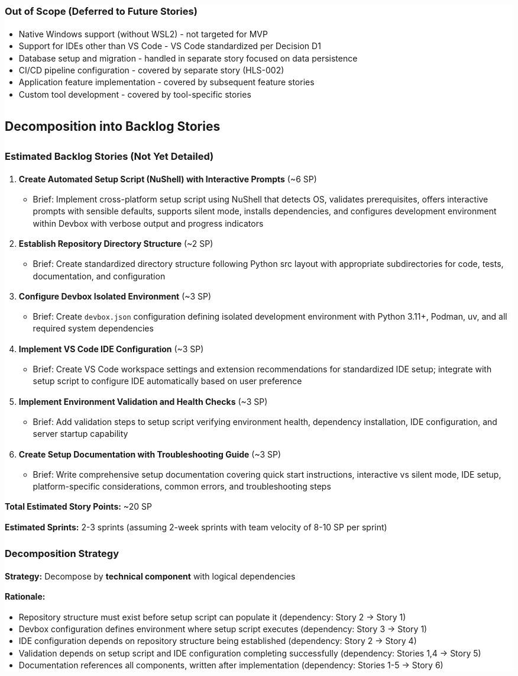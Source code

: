 ### Out of Scope (Deferred to Future Stories)

- Native Windows support (without WSL2) - not targeted for MVP
- Support for IDEs other than VS Code - VS Code standardized per Decision D1
- Database setup and migration - handled in separate story focused on data persistence
- CI/CD pipeline configuration - covered by separate story (HLS-002)
- Application feature implementation - covered by subsequent feature stories
- Custom tool development - covered by tool-specific stories

## Decomposition into Backlog Stories

### Estimated Backlog Stories (Not Yet Detailed)

1. **Create Automated Setup Script (NuShell) with Interactive Prompts** (~6 SP)
   - Brief: Implement cross-platform setup script using NuShell that detects OS, validates prerequisites, offers interactive prompts with sensible defaults, supports silent mode, installs dependencies, and configures development environment within Devbox with verbose output and progress indicators

2. **Establish Repository Directory Structure** (~2 SP)
   - Brief: Create standardized directory structure following Python src layout with appropriate subdirectories for code, tests, documentation, and configuration

3. **Configure Devbox Isolated Environment** (~3 SP)
   - Brief: Create `devbox.json` configuration defining isolated development environment with Python 3.11+, Podman, uv, and all required system dependencies

4. **Implement VS Code IDE Configuration** (~3 SP)
   - Brief: Create VS Code workspace settings and extension recommendations for standardized IDE setup; integrate with setup script to configure IDE automatically based on user preference

5. **Implement Environment Validation and Health Checks** (~3 SP)
   - Brief: Add validation steps to setup script verifying environment health, dependency installation, IDE configuration, and server startup capability

6. **Create Setup Documentation with Troubleshooting Guide** (~3 SP)
   - Brief: Write comprehensive setup documentation covering quick start instructions, interactive vs silent mode, IDE setup, platform-specific considerations, common errors, and troubleshooting steps

**Total Estimated Story Points:** ~20 SP

**Estimated Sprints:** 2-3 sprints (assuming 2-week sprints with team velocity of 8-10 SP per sprint)

### Decomposition Strategy

**Strategy:** Decompose by **technical component** with logical dependencies

**Rationale:**
- Repository structure must exist before setup script can populate it (dependency: Story 2 → Story 1)
- Devbox configuration defines environment where setup script executes (dependency: Story 3 → Story 1)
- IDE configuration depends on repository structure being established (dependency: Story 2 → Story 4)
- Validation depends on setup script and IDE configuration completing successfully (dependency: Stories 1,4 → Story 5)
- Documentation references all components, written after implementation (dependency: Stories 1-5 → Story 6)
